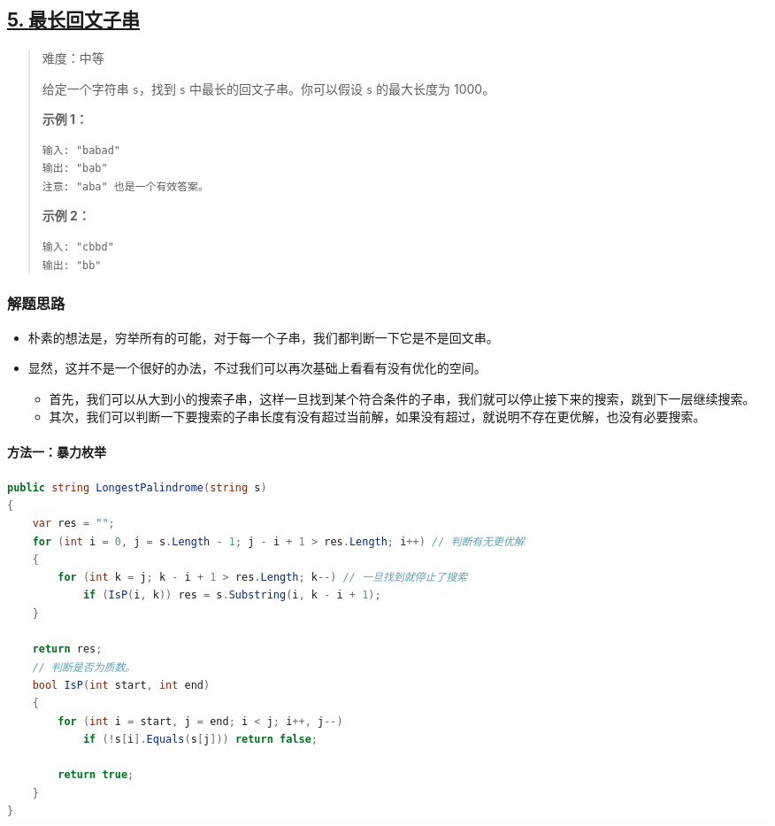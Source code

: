 

## [5. 最长回文子串](https://leetcode-cn.com/problems/longest-palindromic-substring/)

> 难度：中等
>
> 
>
> 给定一个字符串 `s`，找到 `s` 中最长的回文子串。你可以假设 `s` 的最大长度为 1000。 
>
> **示例 1：**
>
> ```
> 输入: "babad"
> 输出: "bab"
> 注意: "aba" 也是一个有效答案。
> ```
>
> **示例 2：**
>
> ```
> 输入: "cbbd"
> 输出: "bb"
> ```

### 解题思路

- 朴素的想法是，穷举所有的可能，对于每一个子串，我们都判断一下它是不是回文串。

- 显然，这并不是一个很好的办法，不过我们可以再次基础上看看有没有优化的空间。

  - 首先，我们可以从大到小的搜索子串，这样一旦找到某个符合条件的子串，我们就可以停止接下来的搜索，跳到下一层继续搜索。
  - 其次，我们可以判断一下要搜索的子串长度有没有超过当前解，如果没有超过，就说明不存在更优解，也没有必要搜索。

  

#### 方法一：暴力枚举

```c#
public string LongestPalindrome(string s)
{
    var res = "";
    for (int i = 0, j = s.Length - 1; j - i + 1 > res.Length; i++) // 判断有无更优解
    {
        for (int k = j; k - i + 1 > res.Length; k--) // 一旦找到就停止了搜索
            if (IsP(i, k)) res = s.Substring(i, k - i + 1);
    }

    return res;
	// 判断是否为质数。
    bool IsP(int start, int end)
    {
        for (int i = start, j = end; i < j; i++, j--)
            if (!s[i].Equals(s[j])) return false;

        return true;
    }
}
```
